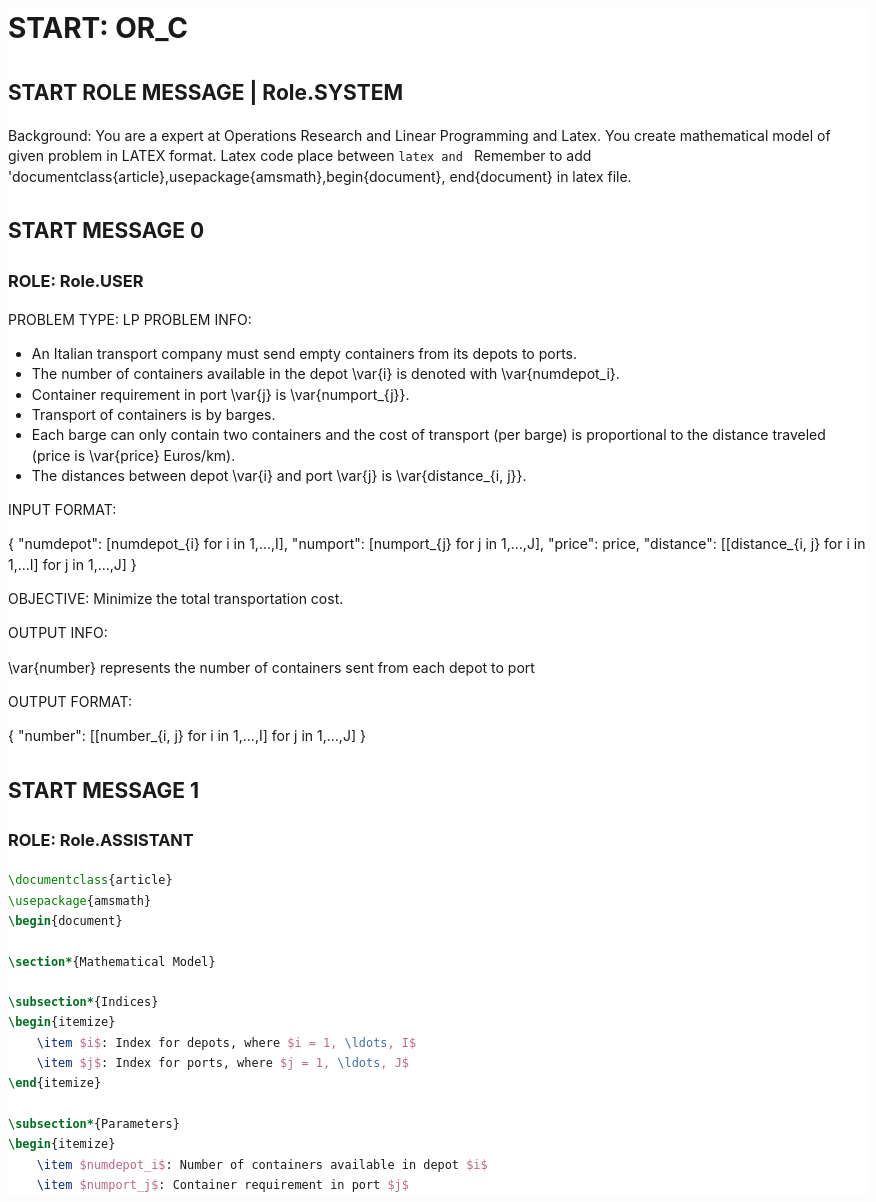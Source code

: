 # START: OR_C 
## START ROLE MESSAGE | Role.SYSTEM 
Background: You are a expert at Operations Research and Linear Programming and Latex. You create mathematical model of given problem in LATEX format. Latex code place between ```latex and ``` Remember to add 'documentclass{article},usepackage{amsmath},begin{document}, end{document} in latex file. 
## START MESSAGE 0 
### ROLE: Role.USER
<DESCRIPTION>
PROBLEM TYPE: LP
PROBLEM INFO:

- An Italian transport company must send empty containers from its depots to ports. 
- The number of containers available in the depot \var{i} is denoted with \var{numdepot_i}. 
- Container requirement in port \var{j} is \var{numport_{j}}. 
- Transport of containers is by barges. 
- Each barge can only contain two containers and the cost of transport (per barge) is proportional to the distance traveled (price is \var{price} Euros/km).
- The distances between depot \var{i} and port \var{j} is \var{distance_{i, j}}.

INPUT FORMAT:

{
	"numdepot": [numdepot_{i} for i in 1,...,I],
	"numport": [numport_{j} for j in 1,...,J],
	"price": price,
	"distance": [[distance_{i, j} for i in 1,...I] for j in 1,...,J]
}


OBJECTIVE: Minimize the total transportation cost.

OUTPUT INFO:

\var{number} represents the number of containers sent from each depot to port

OUTPUT FORMAT:

{
	"number": [[number_{i, j} for i in 1,...,I] for j in 1,...,J]
}
</DESCRIPTION>


## START MESSAGE 1 
### ROLE: Role.ASSISTANT
```latex
\documentclass{article}
\usepackage{amsmath}
\begin{document}

\section*{Mathematical Model}

\subsection*{Indices}
\begin{itemize}
    \item $i$: Index for depots, where $i = 1, \ldots, I$
    \item $j$: Index for ports, where $j = 1, \ldots, J$
\end{itemize}

\subsection*{Parameters}
\begin{itemize}
    \item $numdepot_i$: Number of containers available in depot $i$
    \item $numport_j$: Container requirement in port $j$
```
